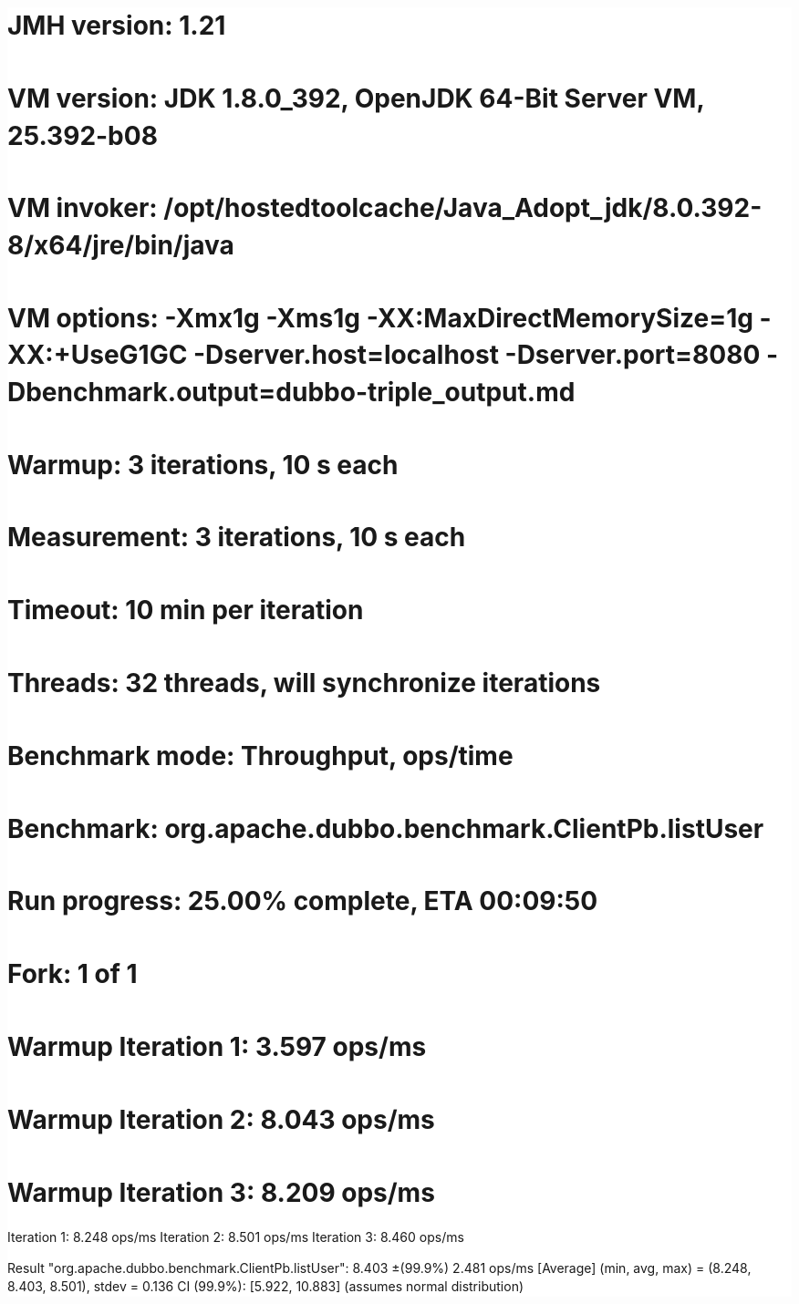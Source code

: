 
# JMH version: 1.21
# VM version: JDK 1.8.0_392, OpenJDK 64-Bit Server VM, 25.392-b08
# VM invoker: /opt/hostedtoolcache/Java_Adopt_jdk/8.0.392-8/x64/jre/bin/java
# VM options: -Xmx1g -Xms1g -XX:MaxDirectMemorySize=1g -XX:+UseG1GC -Dserver.host=localhost -Dserver.port=8080 -Dbenchmark.output=dubbo-triple_output.md
# Warmup: 3 iterations, 10 s each
# Measurement: 3 iterations, 10 s each
# Timeout: 10 min per iteration
# Threads: 32 threads, will synchronize iterations
# Benchmark mode: Throughput, ops/time
# Benchmark: org.apache.dubbo.benchmark.ClientPb.listUser

# Run progress: 25.00% complete, ETA 00:09:50
# Fork: 1 of 1
# Warmup Iteration   1: 3.597 ops/ms
# Warmup Iteration   2: 8.043 ops/ms
# Warmup Iteration   3: 8.209 ops/ms
Iteration   1: 8.248 ops/ms
Iteration   2: 8.501 ops/ms
Iteration   3: 8.460 ops/ms


Result "org.apache.dubbo.benchmark.ClientPb.listUser":
  8.403 ±(99.9%) 2.481 ops/ms [Average]
  (min, avg, max) = (8.248, 8.403, 8.501), stdev = 0.136
  CI (99.9%): [5.922, 10.883] (assumes normal distribution)
